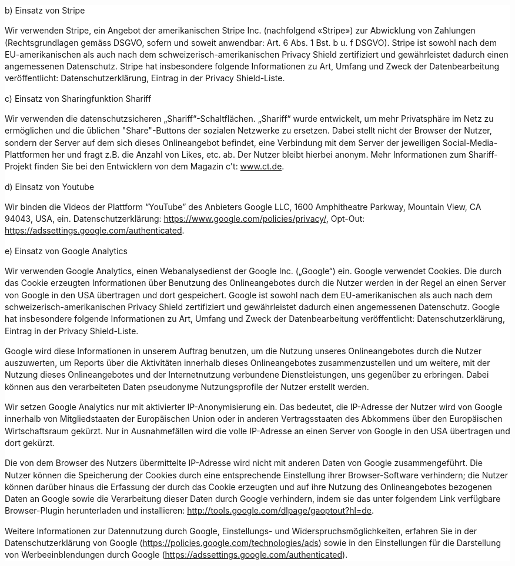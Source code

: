 b) Einsatz von Stripe

Wir verwenden Stripe, ein Angebot der amerikanischen Stripe Inc. (nachfolgend «Stripe») zur Abwicklung von Zahlungen (Rechtsgrundlagen gemäss DSGVO, sofern und soweit anwendbar: Art. 6 Abs. 1 Bst. b u. f DSGVO). Stripe ist sowohl nach dem EU-amerikanischen als auch nach dem schweizerisch-amerikanischen Privacy Shield zertifiziert und gewährleistet dadurch einen angemessenen Datenschutz. Stripe hat insbesondere folgende Informationen zu Art, Umfang und Zweck der Datenbearbeitung veröffentlicht: Datenschutzerklärung, Eintrag in der Privacy Shield-Liste.

c) Einsatz von Sharingfunktion Shariff

Wir verwenden die datenschutzsicheren „Shariff“-Schaltflächen. „Shariff“ wurde entwickelt, um mehr Privatsphäre im Netz zu ermöglichen und die üblichen "Share"-Buttons der sozialen Netzwerke zu ersetzen. Dabei stellt nicht der Browser der Nutzer, sondern der Server auf dem sich dieses Onlineangebot befindet, eine Verbindung mit dem Server der jeweiligen Social-Media-Plattformen her und fragt z.B. die Anzahl von Likes, etc. ab. Der Nutzer bleibt hierbei anonym. Mehr Informationen zum Shariff-Projekt finden Sie bei den Entwicklern von dem Magazin c't: www.ct.de.

d) Einsatz von Youtube

Wir binden die Videos der Plattform “YouTube” des Anbieters Google LLC, 1600 Amphitheatre Parkway, Mountain View, CA 94043, USA, ein. Datenschutzerklärung: https://www.google.com/policies/privacy/, Opt-Out: https://adssettings.google.com/authenticated.

e) Einsatz von Google Analytics

Wir verwenden Google Analytics, einen Webanalysedienst der Google Inc. („Google“) ein. Google verwendet Cookies. Die durch das Cookie erzeugten Informationen über Benutzung des Onlineangebotes durch die Nutzer werden in der Regel an einen Server von Google in den USA übertragen und dort gespeichert. Google ist sowohl nach dem EU-amerikanischen als auch nach dem schweizerisch-amerikanischen Privacy Shield zertifiziert und gewährleistet dadurch einen angemessenen Datenschutz. Google hat insbesondere folgende Informationen zu Art, Umfang und Zweck der Datenbearbeitung veröffentlicht: Datenschutzerklärung, Eintrag in der Privacy Shield-Liste.

Google wird diese Informationen in unserem Auftrag benutzen, um die Nutzung unseres Onlineangebotes durch die Nutzer auszuwerten, um Reports über die Aktivitäten innerhalb dieses Onlineangebotes zusammenzustellen und um weitere, mit der Nutzung dieses Onlineangebotes und der Internetnutzung verbundene Dienstleistungen, uns gegenüber zu erbringen. Dabei können aus den verarbeiteten Daten pseudonyme Nutzungsprofile der Nutzer erstellt werden.

Wir setzen Google Analytics nur mit aktivierter IP-Anonymisierung ein. Das bedeutet, die IP-Adresse der Nutzer wird von Google innerhalb von Mitgliedstaaten der Europäischen Union oder in anderen Vertragsstaaten des Abkommens über den Europäischen Wirtschaftsraum gekürzt. Nur in Ausnahmefällen wird die volle IP-Adresse an einen Server von Google in den USA übertragen und dort gekürzt.

Die von dem Browser des Nutzers übermittelte IP-Adresse wird nicht mit anderen Daten von Google zusammengeführt. Die Nutzer können die Speicherung der Cookies durch eine entsprechende Einstellung ihrer Browser-Software verhindern; die Nutzer können darüber hinaus die Erfassung der durch das Cookie erzeugten und auf ihre Nutzung des Onlineangebotes bezogenen Daten an Google sowie die Verarbeitung dieser Daten durch Google verhindern, indem sie das unter folgendem Link verfügbare Browser-Plugin herunterladen und installieren: http://tools.google.com/dlpage/gaoptout?hl=de.

Weitere Informationen zur Datennutzung durch Google, Einstellungs- und Widerspruchsmöglichkeiten, erfahren Sie in der Datenschutzerklärung von Google (https://policies.google.com/technologies/ads) sowie in den Einstellungen für die Darstellung von Werbeeinblendungen durch Google (https://adssettings.google.com/authenticated).
